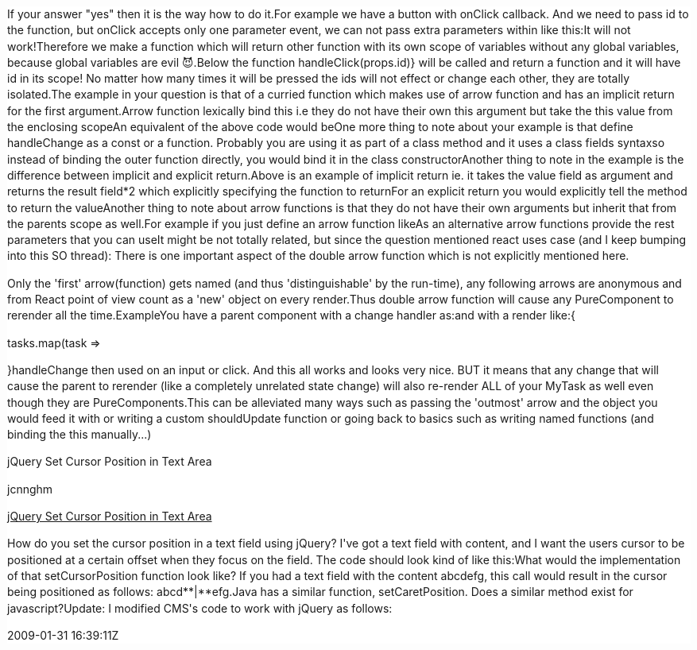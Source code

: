 If your answer "yes" then it is the way how to do it.For example we have a button with onClick callback. And we need to pass id to the function, but onClick accepts only one parameter event, we can not pass extra parameters within like this:It will not work!Therefore we make a function which will return other function with its own scope of variables without any global variables, because global variables are evil 😈.Below the function handleClick(props.id)} will be called and return a function and it will have id in its scope! No matter how many times it will be pressed the ids will not effect or change each other, they are totally isolated.The example in your question is that of a curried function which makes use of arrow function and has an implicit return for the first argument.Arrow function lexically bind this i.e they do not have their own this argument but take the this value from the enclosing scopeAn equivalent of the above code would beOne more thing to note about your example is that define handleChange as a const or a function. Probably you are using it as part of a class method and it uses a class fields syntaxso instead of binding the outer function directly, you would bind it in the class constructorAnother thing to note in the example is the difference between implicit and explicit return.Above is an example of implicit return ie. it takes the value field as argument and returns the result field*2 which explicitly specifying the function to returnFor an explicit return you would explicitly tell the method to return the valueAnother thing to note about arrow functions is that they do not have their own arguments but inherit that from the parents scope as well.For example if you just define an arrow function likeAs an alternative arrow functions provide the rest parameters that you can useIt might be not totally related, but since the question mentioned react uses case (and I keep bumping into this SO thread): There is one important aspect of the double arrow function which is not explicitly mentioned here.

Only the 'first' arrow(function) gets named (and thus 'distinguishable' by the run-time), any following arrows are anonymous and from React point of view count as a 'new' object on every render.Thus double arrow function will cause any PureComponent to rerender all the time.ExampleYou have a parent component with a change handler as:and with a render like:{

   tasks.map(task => <MyTask handleChange={this.handleChange(task)}/>

}handleChange then used on an input or click. And this all works and looks very nice. BUT it means that any change that will cause the parent to rerender (like a completely unrelated state change) will also re-render ALL of your MyTask as well even though they are PureComponents.This can be alleviated many ways such as passing the 'outmost' arrow and the object you would feed it with or writing a custom shouldUpdate function or going back to basics such as writing named functions (and binding the this manually...)

jQuery Set Cursor Position in Text Area

jcnnghm

[jQuery Set Cursor Position in Text Area](https://stackoverflow.com/questions/499126/jquery-set-cursor-position-in-text-area)

How do you set the cursor position in a text field using jQuery?  I've got a text field with content, and I want the users cursor to be positioned at a certain offset when they focus on the field.  The code should look kind of like this:What would the implementation of that setCursorPosition function look like?  If you had a text field with the content abcdefg, this call would result in the cursor being positioned as follows: abcd**|**efg.Java has a similar function, setCaretPosition.  Does a similar method exist for javascript?Update: I modified CMS's code to work with jQuery as follows:

2009-01-31 16:39:11Z
